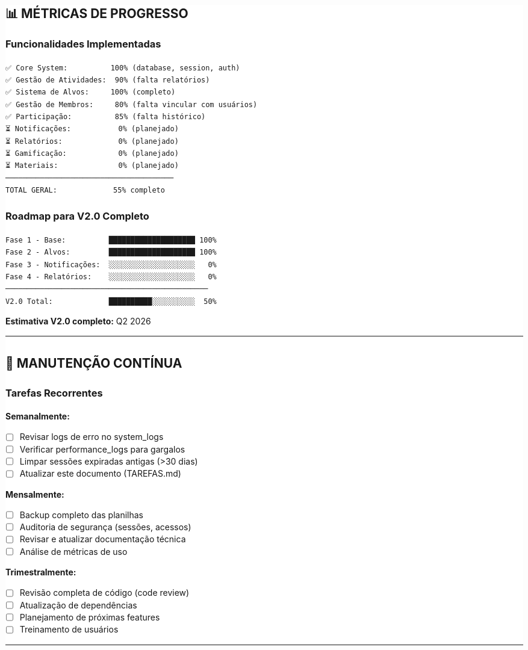 
## 📊 MÉTRICAS DE PROGRESSO

### Funcionalidades Implementadas

```
✅ Core System:          100% (database, session, auth)
✅ Gestão de Atividades:  90% (falta relatórios)
✅ Sistema de Alvos:     100% (completo)
✅ Gestão de Membros:     80% (falta vincular com usuários)
✅ Participação:          85% (falta histórico)
⏳ Notificações:           0% (planejado)
⏳ Relatórios:             0% (planejado)
⏳ Gamificação:            0% (planejado)
⏳ Materiais:              0% (planejado)
───────────────────────────────────────
TOTAL GERAL:             55% completo
```

### Roadmap para V2.0 Completo

```
Fase 1 - Base:          ████████████████████ 100%
Fase 2 - Alvos:         ████████████████████ 100%
Fase 3 - Notificações:  ░░░░░░░░░░░░░░░░░░░░   0%
Fase 4 - Relatórios:    ░░░░░░░░░░░░░░░░░░░░   0%
───────────────────────────────────────────────
V2.0 Total:             ██████████░░░░░░░░░░  50%
```

**Estimativa V2.0 completo:** Q2 2026

---

## 🔧 MANUTENÇÃO CONTÍNUA

### Tarefas Recorrentes

**Semanalmente:**
- [ ] Revisar logs de erro no system_logs
- [ ] Verificar performance_logs para gargalos
- [ ] Limpar sessões expiradas antigas (>30 dias)
- [ ] Atualizar este documento (TAREFAS.md)

**Mensalmente:**
- [ ] Backup completo das planilhas
- [ ] Auditoria de segurança (sessões, acessos)
- [ ] Revisar e atualizar documentação técnica
- [ ] Análise de métricas de uso

**Trimestralmente:**
- [ ] Revisão completa de código (code review)
- [ ] Atualização de dependências
- [ ] Planejamento de próximas features
- [ ] Treinamento de usuários

---